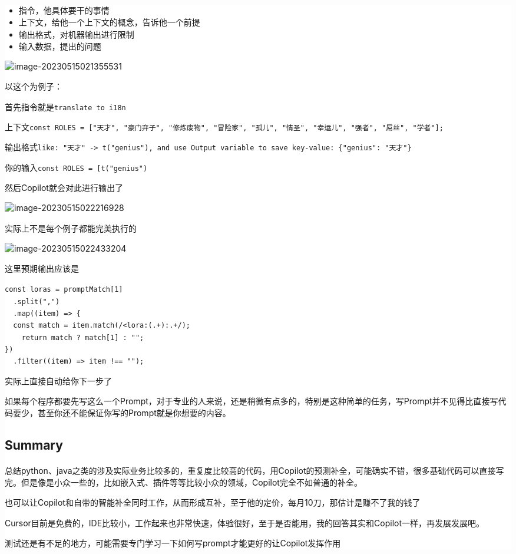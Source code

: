 - 指令，他具体要干的事情
- 上下文，给他一个上下文的概念，告诉他一个前提
- 输出格式，对机器输出进行限制
- 输入数据，提出的问题



![image-20230515021355531](https://img.elmagnifico.tech/static/upload/elmagnifico/202305150213574.png)

以这个为例子：

首先指令就是`translate to i18n`

上下文`const ROLES = ["天才", "豪门弃子", "修炼废物", "冒险家", "孤儿", "情圣", "幸运儿", "强者", "屌丝", "学者"];`

输出格式`like: "天才" -> t("genius"), and use Output variable to save key-value: {"genius": "天才"}`

你的输入`const ROLES = [t("genius")`

然后Copilot就会对此进行输出了



![image-20230515022216928](https://img.elmagnifico.tech/static/upload/elmagnifico/202305150222964.png)

实际上不是每个例子都能完美执行的

![image-20230515022433204](https://img.elmagnifico.tech/static/upload/elmagnifico/202305150224233.png)

这里预期输出应该是

```
const loras = promptMatch[1]
  .split(",")
  .map((item) => {
  const match = item.match(/<lora:(.+):.+/);
    return match ? match[1] : "";
})
  .filter((item) => item !== "");
```

实际上直接自动给你下一步了



如果每个程序都要先写这么一个Prompt，对于专业的人来说，还是稍微有点多的，特别是这种简单的任务，写Prompt并不见得比直接写代码要少，甚至你还不能保证你写的Prompt就是你想要的内容。



## Summary

总结python、java之类的涉及实际业务比较多的，重复度比较高的代码，用Copilot的预测补全，可能确实不错，很多基础代码可以直接写完。但是像是小众一些的，比如嵌入式、插件等等比较小众的领域，Copilot完全不如普通的补全。

也可以让Copilot和自带的智能补全同时工作，从而形成互补，至于他的定价，每月10刀，那估计是赚不了我的钱了



Cursor目前是免费的，IDE比较小，工作起来也非常快速，体验很好，至于是否能用，我的回答其实和Copilot一样，再发展发展吧。



测试还是有不足的地方，可能需要专门学习一下如何写prompt才能更好的让Copilot发挥作用
